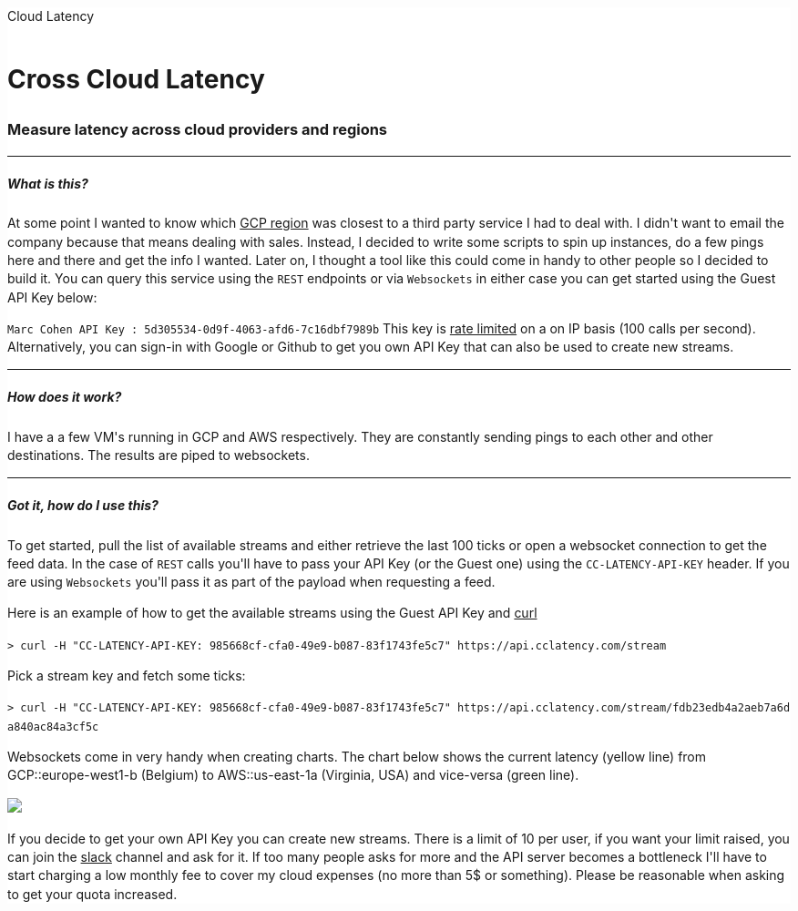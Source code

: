 Cloud Latency

# Cross Cloud Latency

### Measure latency across cloud providers and regions

* * *

##### What is this?

At some point I wanted to know which [GCP region](https://cloud.google.com/compute/docs/regions-zones/regions-zones) was closest to a third party service I had to deal with. I didn't want to email the company because that means dealing with sales. Instead, I decided to write some scripts to spin up instances, do a few pings here and there and get the info I wanted. Later on, I thought a tool like this could come in handy to other people so I decided to build it. You can query this service using the `REST` endpoints or via `Websockets` in either case you can get started using the Guest API Key below:

 `Marc Cohen API Key : 5d305534-0d9f-4063-afd6-7c16dbf7989b` This key is [rate limited](https://en.wikipedia.org/wiki/Rate_limiting) on a on IP basis (100 calls per second). Alternatively, you can sign-in with Google or Github to get you own API Key that can also be used to create new streams.

* * *

##### How does it work?

I have a a few VM's running in GCP and AWS respectively. They are constantly sending pings to each other and other destinations. The results are piped to websockets.

* * *

##### Got it, how do I use this?

To get started, pull the list of available streams and either retrieve the last 100 ticks or open a websocket connection to get the feed data. In the case of `REST` calls you'll have to pass your API Key (or the Guest one) using the `CC-LATENCY-API-KEY` header. If you are using `Websockets` you'll pass it as part of the payload when requesting a feed.

Here is an example of how to get the available streams using the Guest API Key and [curl](https://curl.haxx.se/docs/manual.html)

 `> curl -H "CC-LATENCY-API-KEY: 985668cf-cfa0-49e9-b087-83f1743fe5c7" https://api.cclatency.com/stream`

Pick a stream key and fetch some ticks:

 `> curl -H "CC-LATENCY-API-KEY: 985668cf-cfa0-49e9-b087-83f1743fe5c7" https://api.cclatency.com/stream/fdb23edb4a2aeb7a6da840ac84a3cf5c`

Websockets come in very handy when creating charts. The chart below shows the current latency (yellow line) from GCP::europe-west1-b (Belgium) to AWS::us-east-1a (Virginia, USA) and vice-versa (green line).

 ![](../_resources/fee6f2b81293f9106ace417791a5d247.png)

If you decide to get your own API Key you can create new streams. There is a limit of 10 per user, if you want your limit raised, you can join the [slack](https://join.slack.com/cclatency/shared_invite/MTkyMjE1NzQwODgzLTE0OTY1MDY5MjUtOGI5ODUyYWFjYg) channel and ask for it. If too many people asks for more and the API server becomes a bottleneck I'll have to start charging a low monthly fee to cover my cloud expenses (no more than 5$ or something). Please be reasonable when asking to get your quota increased.
